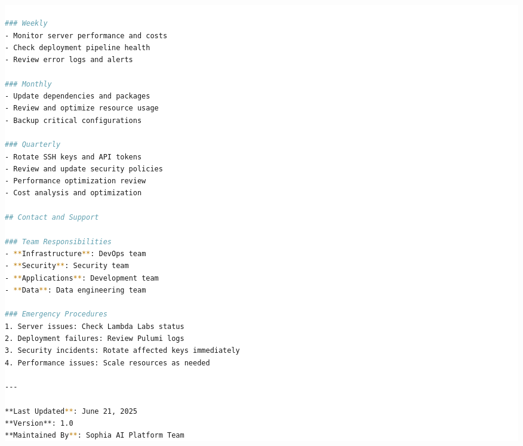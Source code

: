 ```bash

### Weekly
- Monitor server performance and costs
- Check deployment pipeline health
- Review error logs and alerts

### Monthly
- Update dependencies and packages
- Review and optimize resource usage
- Backup critical configurations

### Quarterly
- Rotate SSH keys and API tokens
- Review and update security policies
- Performance optimization review
- Cost analysis and optimization

## Contact and Support

### Team Responsibilities
- **Infrastructure**: DevOps team
- **Security**: Security team
- **Applications**: Development team
- **Data**: Data engineering team

### Emergency Procedures
1. Server issues: Check Lambda Labs status
2. Deployment failures: Review Pulumi logs
3. Security incidents: Rotate affected keys immediately
4. Performance issues: Scale resources as needed

---

**Last Updated**: June 21, 2025
**Version**: 1.0
**Maintained By**: Sophia AI Platform Team
